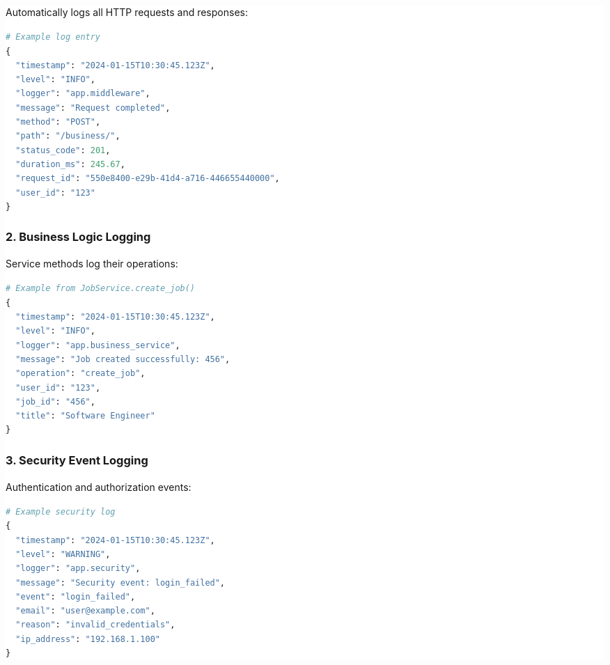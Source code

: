 Automatically logs all HTTP requests and responses:

```python
# Example log entry
{
  "timestamp": "2024-01-15T10:30:45.123Z",
  "level": "INFO",
  "logger": "app.middleware",
  "message": "Request completed",
  "method": "POST",
  "path": "/business/",
  "status_code": 201,
  "duration_ms": 245.67,
  "request_id": "550e8400-e29b-41d4-a716-446655440000",
  "user_id": "123"
}
```

### 2. Business Logic Logging

Service methods log their operations:

```python
# Example from JobService.create_job()
{
  "timestamp": "2024-01-15T10:30:45.123Z",
  "level": "INFO",
  "logger": "app.business_service",
  "message": "Job created successfully: 456",
  "operation": "create_job",
  "user_id": "123",
  "job_id": "456",
  "title": "Software Engineer"
}
```

### 3. Security Event Logging

Authentication and authorization events:

```python
# Example security log
{
  "timestamp": "2024-01-15T10:30:45.123Z",
  "level": "WARNING",
  "logger": "app.security",
  "message": "Security event: login_failed",
  "event": "login_failed",
  "email": "user@example.com",
  "reason": "invalid_credentials",
  "ip_address": "192.168.1.100"
}
```
